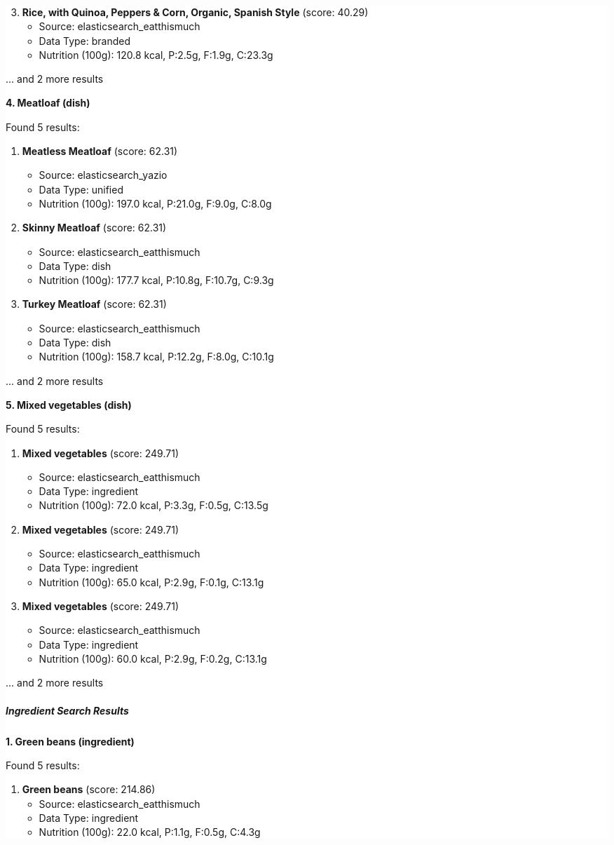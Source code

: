    3. **Rice, with Quinoa, Peppers & Corn, Organic, Spanish Style** (score: 40.29)
      - Source: elasticsearch_eatthismuch
      - Data Type: branded
      - Nutrition (100g): 120.8 kcal, P:2.5g, F:1.9g, C:23.3g

   ... and 2 more results


**4. Meatloaf (dish)**

Found 5 results:

   1. **Meatless Meatloaf** (score: 62.31)
      - Source: elasticsearch_yazio
      - Data Type: unified
      - Nutrition (100g): 197.0 kcal, P:21.0g, F:9.0g, C:8.0g

   2. **Skinny Meatloaf** (score: 62.31)
      - Source: elasticsearch_eatthismuch
      - Data Type: dish
      - Nutrition (100g): 177.7 kcal, P:10.8g, F:10.7g, C:9.3g

   3. **Turkey Meatloaf** (score: 62.31)
      - Source: elasticsearch_eatthismuch
      - Data Type: dish
      - Nutrition (100g): 158.7 kcal, P:12.2g, F:8.0g, C:10.1g

   ... and 2 more results


**5. Mixed vegetables (dish)**

Found 5 results:

   1. **Mixed vegetables** (score: 249.71)
      - Source: elasticsearch_eatthismuch
      - Data Type: ingredient
      - Nutrition (100g): 72.0 kcal, P:3.3g, F:0.5g, C:13.5g

   2. **Mixed vegetables** (score: 249.71)
      - Source: elasticsearch_eatthismuch
      - Data Type: ingredient
      - Nutrition (100g): 65.0 kcal, P:2.9g, F:0.1g, C:13.1g

   3. **Mixed vegetables** (score: 249.71)
      - Source: elasticsearch_eatthismuch
      - Data Type: ingredient
      - Nutrition (100g): 60.0 kcal, P:2.9g, F:0.2g, C:13.1g

   ... and 2 more results


##### Ingredient Search Results

**1. Green beans (ingredient)**

Found 5 results:

   1. **Green beans** (score: 214.86)
      - Source: elasticsearch_eatthismuch
      - Data Type: ingredient
      - Nutrition (100g): 22.0 kcal, P:1.1g, F:0.5g, C:4.3g
